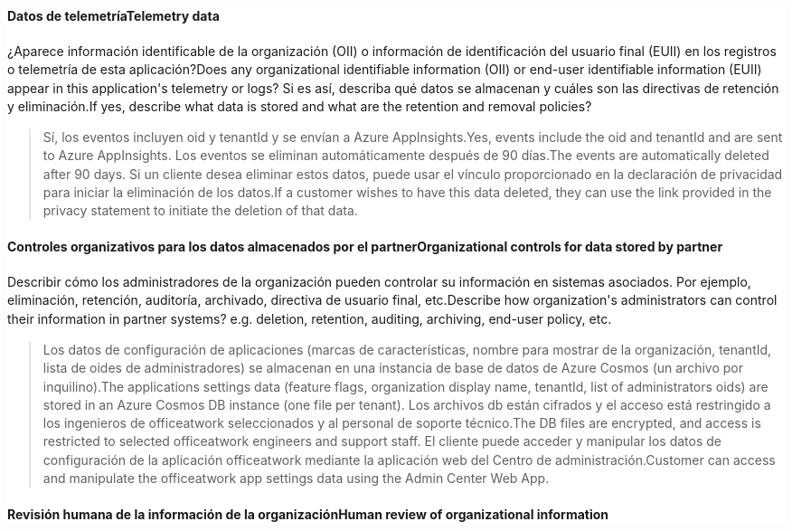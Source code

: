 #### <a name="telemetry-data"></a><span data-ttu-id="1b5d4-200">Datos de telemetría</span><span class="sxs-lookup"><span data-stu-id="1b5d4-200">Telemetry data</span></span>

<span data-ttu-id="1b5d4-201">¿Aparece información identificable de la organización (OII) o información de identificación del usuario final (EUII) en los registros o telemetría de esta aplicación?</span><span class="sxs-lookup"><span data-stu-id="1b5d4-201">Does any organizational identifiable information (OII) or end-user identifiable information (EUII) appear in this application's telemetry or logs?</span></span> <span data-ttu-id="1b5d4-202">Si es así, describa qué datos se almacenan y cuáles son las directivas de retención y eliminación.</span><span class="sxs-lookup"><span data-stu-id="1b5d4-202">If yes, describe what data is stored and what are the retention and removal policies?</span></span>

><span data-ttu-id="1b5d4-203">Sí, los eventos incluyen oid y tenantId y se envían a Azure AppInsights.</span><span class="sxs-lookup"><span data-stu-id="1b5d4-203">Yes, events include the oid and tenantId and are sent to Azure AppInsights.</span></span> <span data-ttu-id="1b5d4-204">Los eventos se eliminan automáticamente después de 90 días.</span><span class="sxs-lookup"><span data-stu-id="1b5d4-204">The events are automatically deleted after 90 days.</span></span> <span data-ttu-id="1b5d4-205">Si un cliente desea eliminar estos datos, puede usar el vínculo proporcionado en la declaración de privacidad para iniciar la eliminación de los datos.</span><span class="sxs-lookup"><span data-stu-id="1b5d4-205">If a customer wishes to have this data deleted, they can use the link provided in the privacy statement to initiate the deletion of that data.</span></span>

#### <a name="organizational-controls-for-data-stored-by-partner"></a><span data-ttu-id="1b5d4-206">Controles organizativos para los datos almacenados por el partner</span><span class="sxs-lookup"><span data-stu-id="1b5d4-206">Organizational controls for data stored by partner</span></span>

<span data-ttu-id="1b5d4-207">Describir cómo los administradores de la organización pueden controlar su información en sistemas asociados. Por ejemplo, eliminación, retención, auditoría, archivado, directiva de usuario final, etc.</span><span class="sxs-lookup"><span data-stu-id="1b5d4-207">Describe how organization's administrators can control their information in partner systems? e.g. deletion, retention, auditing, archiving, end-user policy, etc.</span></span>

><span data-ttu-id="1b5d4-208">Los datos de configuración de aplicaciones (marcas de características, nombre para mostrar de la organización, tenantId, lista de oides de administradores) se almacenan en una instancia de base de datos de Azure Cosmos (un archivo por inquilino).</span><span class="sxs-lookup"><span data-stu-id="1b5d4-208">The applications settings data (feature flags, organization display name, tenantId, list of administrators oids) are stored in an Azure Cosmos DB instance (one file per tenant).</span></span> <span data-ttu-id="1b5d4-209">Los archivos db están cifrados y el acceso está restringido a los ingenieros de officeatwork seleccionados y al personal de soporte técnico.</span><span class="sxs-lookup"><span data-stu-id="1b5d4-209">The DB files are encrypted, and access is restricted to selected officeatwork engineers and support staff.</span></span> <span data-ttu-id="1b5d4-210">El cliente puede acceder y manipular los datos de configuración de la aplicación officeatwork mediante la aplicación web del Centro de administración.</span><span class="sxs-lookup"><span data-stu-id="1b5d4-210">Customer can access and manipulate the officeatwork app settings data using the Admin Center Web App.</span></span>

#### <a name="human-review-of-organizational-information"></a><span data-ttu-id="1b5d4-211">Revisión humana de la información de la organización</span><span class="sxs-lookup"><span data-stu-id="1b5d4-211">Human review of organizational information</span></span>
